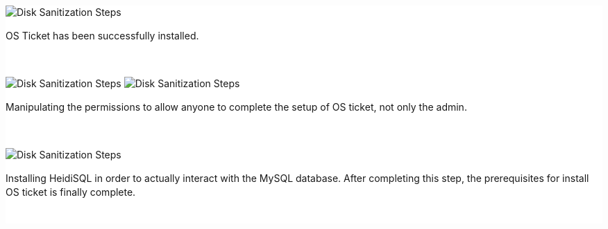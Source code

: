 <p>
<img src="https://i.imgur.com/dX1XZ86.png" height="80%" width="80%" alt="Disk Sanitization Steps"/>
</p>
<p>
OS Ticket has been successfully installed.  
</p>
<br />

<p>
<img src="https://i.imgur.com/Lt3OIsL.png" height="80%" width="80%" alt="Disk Sanitization Steps"/>
<img src="https://i.imgur.com/rxD9UsT.png" height="80%" width="80%" alt="Disk Sanitization Steps"/>
</p>
<p>
Manipulating the permissions to allow anyone to complete the setup of OS ticket, not only the admin.
</p>
<br />

<p>
<img src="https://i.imgur.com/aru25pp.png" height="60%" width="60%" alt="Disk Sanitization Steps"/>
</p>
<p>
Installing HeidiSQL in order to actually interact with the MySQL database. After completing this step, the prerequisites for install OS ticket is finally complete.
</p>
<br />
